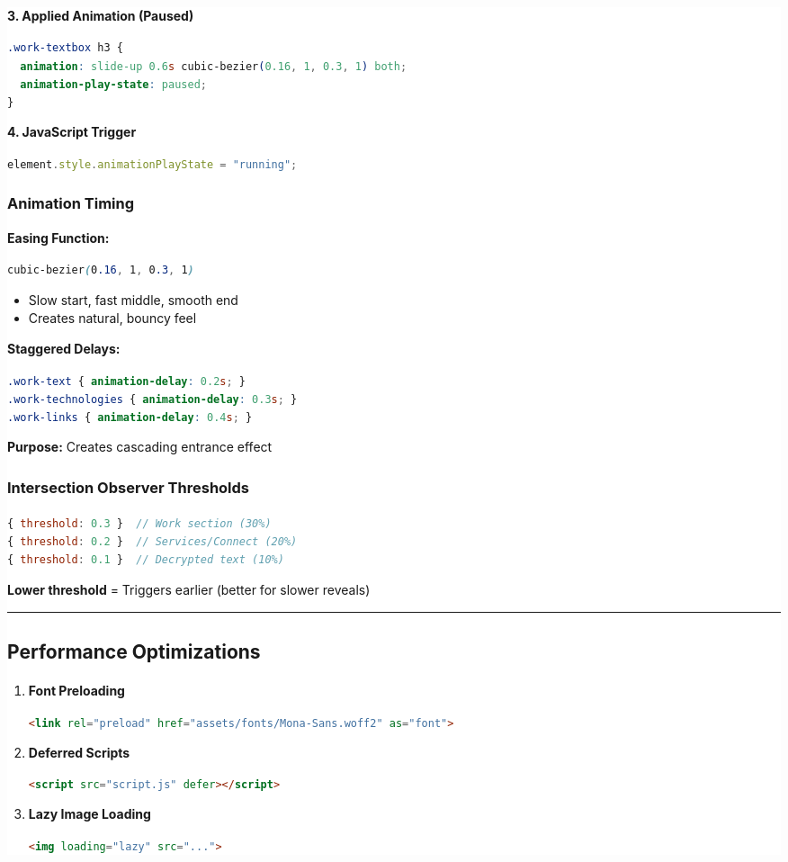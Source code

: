 **3. Applied Animation (Paused)**
```css
.work-textbox h3 {
  animation: slide-up 0.6s cubic-bezier(0.16, 1, 0.3, 1) both;
  animation-play-state: paused;
}
```

**4. JavaScript Trigger**
```javascript
element.style.animationPlayState = "running";
```

### Animation Timing

**Easing Function:**
```css
cubic-bezier(0.16, 1, 0.3, 1)
```
- Slow start, fast middle, smooth end
- Creates natural, bouncy feel

**Staggered Delays:**
```css
.work-text { animation-delay: 0.2s; }
.work-technologies { animation-delay: 0.3s; }
.work-links { animation-delay: 0.4s; }
```

**Purpose:** Creates cascading entrance effect

### Intersection Observer Thresholds

```javascript
{ threshold: 0.3 }  // Work section (30%)
{ threshold: 0.2 }  // Services/Connect (20%)
{ threshold: 0.1 }  // Decrypted text (10%)
```

**Lower threshold** = Triggers earlier (better for slower reveals)

---

## Performance Optimizations

1. **Font Preloading**
   ```html
   <link rel="preload" href="assets/fonts/Mona-Sans.woff2" as="font">
   ```

2. **Deferred Scripts**
   ```html
   <script src="script.js" defer></script>
   ```

3. **Lazy Image Loading**
   ```html
   <img loading="lazy" src="...">
   ```

